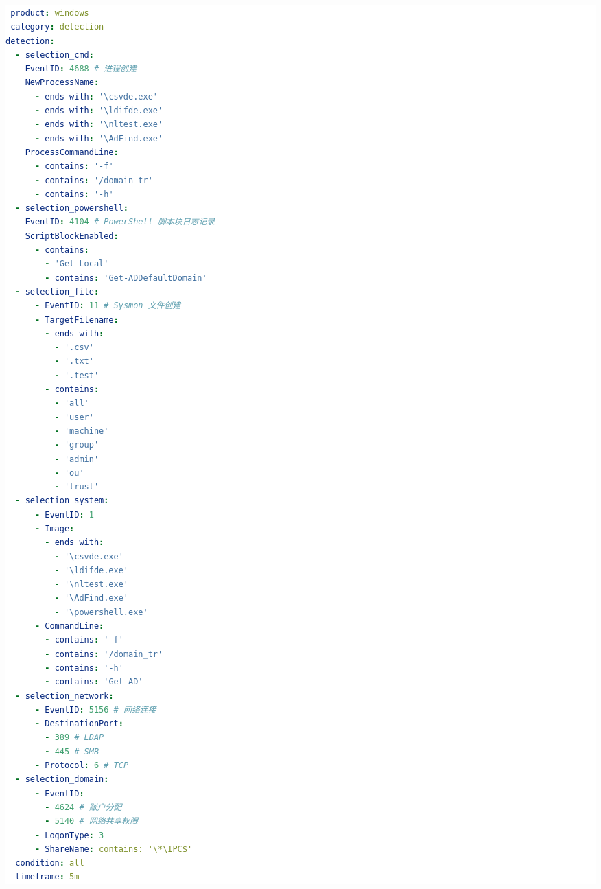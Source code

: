 ```yaml
 product: windows
 category: detection
detection:
  - selection_cmd:
    EventID: 4688 # 进程创建
    NewProcessName:
      - ends with: '\csvde.exe'
      - ends with: '\ldifde.exe'
      - ends with: '\nltest.exe'
      - ends with: '\AdFind.exe'
    ProcessCommandLine:
      - contains: '-f'
      - contains: '/domain_tr'
      - contains: '-h'
  - selection_powershell:
    EventID: 4104 # PowerShell 脚本块日志记录
    ScriptBlockEnabled:
      - contains:
        - 'Get-Local'
        - contains: 'Get-ADDefaultDomain'
  - selection_file:
      - EventID: 11 # Sysmon 文件创建
      - TargetFilename:
        - ends with: 
          - '.csv'
          - '.txt'
          - '.test'
        - contains:
          - 'all'
          - 'user'
          - 'machine'
          - 'group'
          - 'admin'
          - 'ou'
          - 'trust'
  - selection_system:
      - EventID: 1
      - Image:
        - ends with: 
          - '\csvde.exe'
          - '\ldifde.exe'
          - '\nltest.exe'
          - '\AdFind.exe'
          - '\powershell.exe'
      - CommandLine:
        - contains: '-f'
        - contains: '/domain_tr'
        - contains: '-h'
        - contains: 'Get-AD'
  - selection_network:
      - EventID: 5156 # 网络连接
      - DestinationPort:
        - 389 # LDAP
        - 445 # SMB
      - Protocol: 6 # TCP
  - selection_domain:
      - EventID:
        - 4624 # 账户分配
        - 5140 # 网络共享权限
      - LogonType: 3
      - ShareName: contains: '\*\IPC$'
  condition: all
  timeframe: 5m
```